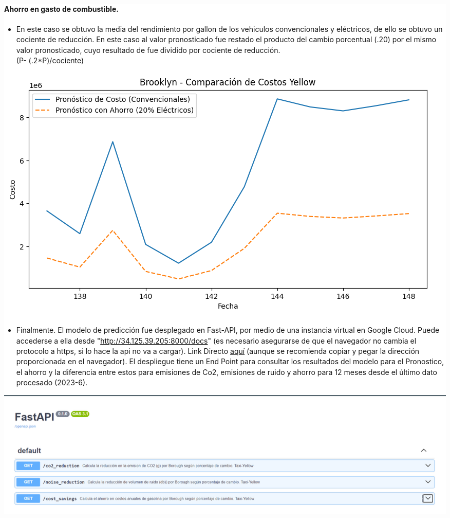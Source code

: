    #### Ahorro en gasto de combustible. 
   - En este caso se obtuvo la media del rendimiento por gallon de los vehiculos convencionales y eléctricos, de ello se obtuvo un cociente de reducción. En este caso al valor pronosticado fue restado el producto del cambio porcentual (.20) por el mismo valor pronosticado,  cuyo resultado de fue dividido por cociente de reducción.  
   (P- (.2*P)/cociente)

![noise](imagenes/8.png)


- Finalmente. El modelo de predicción fue desplegado en Fast-API, por medio de una instancia virtual en Google Cloud. Puede accederse a ella desde "http://34.125.39.205:8000/docs"  (es necesario asegurarse de que el navegador no cambia el protocolo a https, si lo hace la api no va a cargar). Link Directo [aquí](http://34.125.39.205:8000/docs) (aunque se recomienda copiar y pegar la dirección proporcionada en el navegador). El despliegue tiene un End Point para consultar los resultados del modelo para el Pronostico, el ahorro y la diferencia entre estos para emisiones de Co2, emisiones de ruido y ahorro para 12 meses desde el último dato procesado (2023-6). 

![noise](imagenes/9.png)
